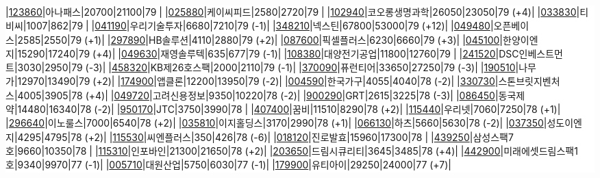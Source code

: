 |[123860](https://finance.daum.net/quotes/A123860)|아나패스|20700|21100|79 |
|[025880](https://finance.daum.net/quotes/A025880)|케이씨피드|2580|2720|79 |
|[102940](https://finance.daum.net/quotes/A102940)|코오롱생명과학|26050|23050|79 (+4)|
|[033830](https://finance.daum.net/quotes/A033830)|티비씨|1007|862|79 |
|[041190](https://finance.daum.net/quotes/A041190)|우리기술투자|6680|7210|79 (-1)|
|[348210](https://finance.daum.net/quotes/A348210)|넥스틴|67800|53000|79 (+12)|
|[049480](https://finance.daum.net/quotes/A049480)|오픈베이스|2585|2550|79 (+1)|
|[297890](https://finance.daum.net/quotes/A297890)|HB솔루션|4110|2880|79 (+2)|
|[087600](https://finance.daum.net/quotes/A087600)|픽셀플러스|6230|6660|79 (+3)|
|[045100](https://finance.daum.net/quotes/A045100)|한양이엔지|15290|17240|79 (+4)|
|[049630](https://finance.daum.net/quotes/A049630)|재영솔루텍|635|677|79 (-1)|
|[108380](https://finance.daum.net/quotes/A108380)|대양전기공업|11800|12760|79 |
|[241520](https://finance.daum.net/quotes/A241520)|DSC인베스트먼트|3030|2950|79 (-3)|
|[458320](https://finance.daum.net/quotes/A458320)|KB제26호스팩|2000|2110|79 (-1)|
|[370090](https://finance.daum.net/quotes/A370090)|퓨런티어|33650|27250|79 (-3)|
|[190510](https://finance.daum.net/quotes/A190510)|나무가|12970|13490|79 (+2)|
|[174900](https://finance.daum.net/quotes/A174900)|앱클론|12200|13950|79 (-2)|
|[004590](https://finance.daum.net/quotes/A004590)|한국가구|4055|4040|78 (-2)|
|[330730](https://finance.daum.net/quotes/A330730)|스톤브릿지벤처스|4005|3905|78 (+4)|
|[049720](https://finance.daum.net/quotes/A049720)|고려신용정보|9350|10220|78 (-2)|
|[900290](https://finance.daum.net/quotes/A900290)|GRT|2615|3225|78 (-3)|
|[086450](https://finance.daum.net/quotes/A086450)|동국제약|14480|16340|78 (-2)|
|[950170](https://finance.daum.net/quotes/A950170)|JTC|3750|3990|78 |
|[407400](https://finance.daum.net/quotes/A407400)|꿈비|11510|8290|78 (+2)|
|[115440](https://finance.daum.net/quotes/A115440)|우리넷|7060|7250|78 (+1)|
|[296640](https://finance.daum.net/quotes/A296640)|이노룰스|7000|6540|78 (+2)|
|[035810](https://finance.daum.net/quotes/A035810)|이지홀딩스|3170|2990|78 (+1)|
|[066130](https://finance.daum.net/quotes/A066130)|하츠|5660|5630|78 (-2)|
|[037350](https://finance.daum.net/quotes/A037350)|성도이엔지|4295|4795|78 (+2)|
|[115530](https://finance.daum.net/quotes/A115530)|씨엔플러스|350|426|78 (-6)|
|[018120](https://finance.daum.net/quotes/A018120)|진로발효|15960|17300|78 |
|[439250](https://finance.daum.net/quotes/A439250)|삼성스팩7호|9660|10350|78 |
|[115310](https://finance.daum.net/quotes/A115310)|인포바인|21300|21650|78 (+2)|
|[203650](https://finance.daum.net/quotes/A203650)|드림시큐리티|3645|3485|78 (+4)|
|[442900](https://finance.daum.net/quotes/A442900)|미래에셋드림스팩1호|9340|9970|77 (-1)|
|[005710](https://finance.daum.net/quotes/A005710)|대원산업|5750|6030|77 (-1)|
|[179900](https://finance.daum.net/quotes/A179900)|유티아이|29250|24000|77 (+7)|